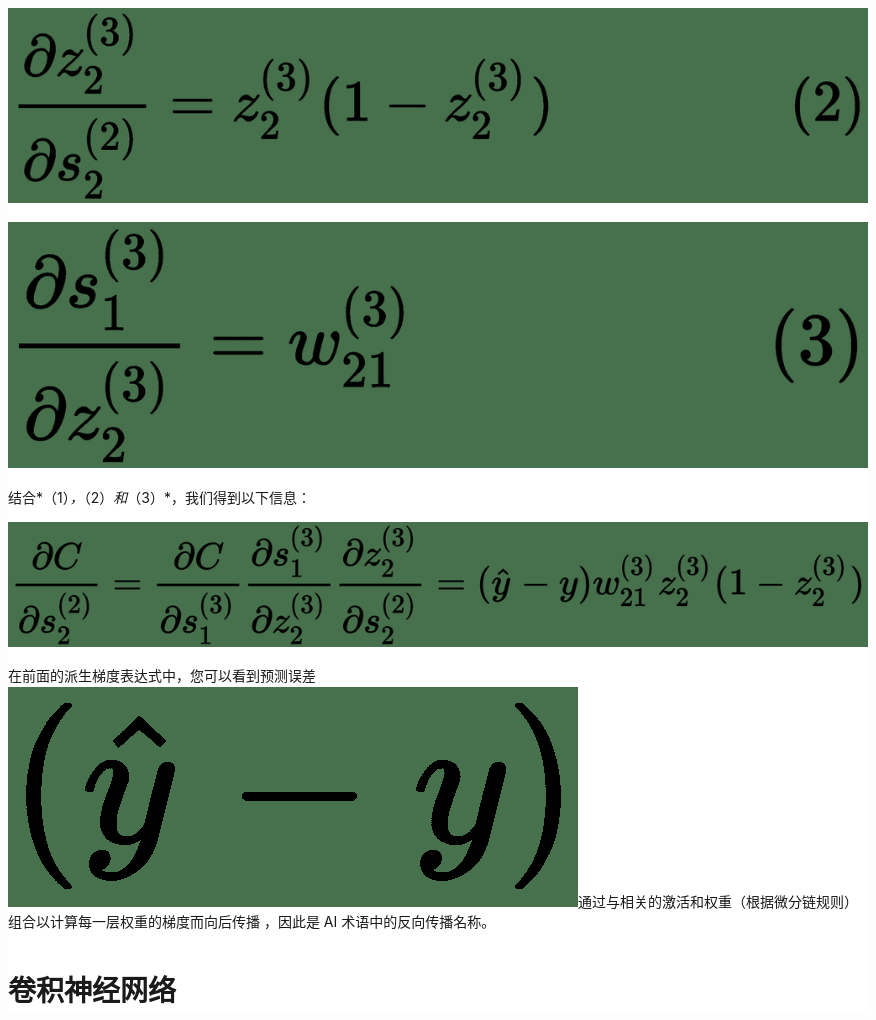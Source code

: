 ![](img/665d5aaa-1fa7-4ab0-a7a8-5961d7faaf77.png)

![](img/b43669e7-d10c-4ad9-bc67-b404ec992de1.png)

结合*（1）*，*（2）*和*（3）*，我们得到以下信息：

![](img/ed1832d2-e65e-4568-8594-f5ded856cfe3.png)

在前面的派生梯度表达式中，您可以看到预测误差![](img/60984e36-9d78-4e8d-9518-fc92f78f55a4.png)通过与相关的激活和权重（根据微分链规则）组合以计算每一层权重的梯度而向后传播 ，因此是 AI 术语中的反向传播名称。

# 卷积神经网络
